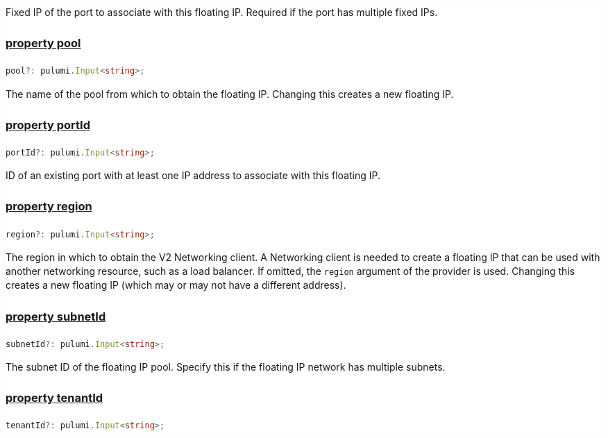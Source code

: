 
Fixed IP of the port to associate with this floating IP. Required if
the port has multiple fixed IPs.

<h3 class="pdoc-member-header">
<a class="pdoc-child-name" href="/networking/floatingIp.ts#L131">property pool</a>
</h3>

```typescript
pool?: pulumi.Input<string>;
```


The name of the pool from which to obtain the floating
IP. Changing this creates a new floating IP.

<h3 class="pdoc-member-header">
<a class="pdoc-child-name" href="/networking/floatingIp.ts#L136">property portId</a>
</h3>

```typescript
portId?: pulumi.Input<string>;
```


ID of an existing port with at least one IP address to
associate with this floating IP.

<h3 class="pdoc-member-header">
<a class="pdoc-child-name" href="/networking/floatingIp.ts#L144">property region</a>
</h3>

```typescript
region?: pulumi.Input<string>;
```


The region in which to obtain the V2 Networking client.
A Networking client is needed to create a floating IP that can be used with
another networking resource, such as a load balancer. If omitted, the
`region` argument of the provider is used. Changing this creates a new
floating IP (which may or may not have a different address).

<h3 class="pdoc-member-header">
<a class="pdoc-child-name" href="/networking/floatingIp.ts#L149">property subnetId</a>
</h3>

```typescript
subnetId?: pulumi.Input<string>;
```


The subnet ID of the floating IP pool. Specify this if
the floating IP network has multiple subnets.

<h3 class="pdoc-member-header">
<a class="pdoc-child-name" href="/networking/floatingIp.ts#L156">property tenantId</a>
</h3>

```typescript
tenantId?: pulumi.Input<string>;
```
